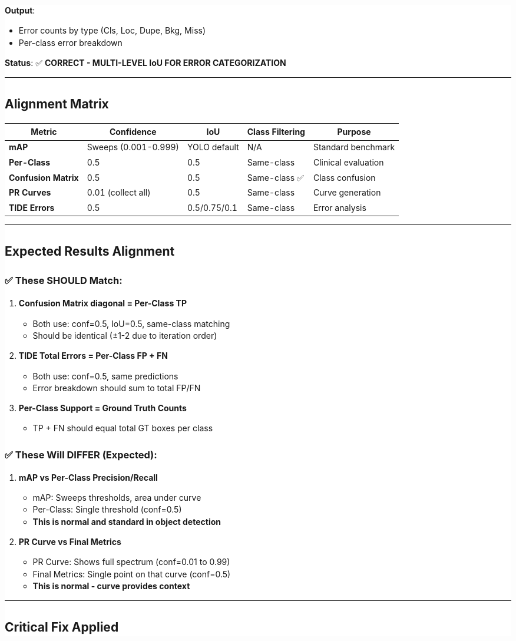 **Output**:
- Error counts by type (Cls, Loc, Dupe, Bkg, Miss)
- Per-class error breakdown

**Status**: ✅ **CORRECT - MULTI-LEVEL IoU FOR ERROR CATEGORIZATION**

---

## Alignment Matrix

| Metric | Confidence | IoU | Class Filtering | Purpose |
|--------|-----------|-----|----------------|---------|
| **mAP** | Sweeps (0.001-0.999) | YOLO default | N/A | Standard benchmark |
| **Per-Class** | 0.5 | 0.5 | Same-class | Clinical evaluation |
| **Confusion Matrix** | 0.5 | 0.5 | Same-class ✅ | Class confusion |
| **PR Curves** | 0.01 (collect all) | 0.5 | Same-class | Curve generation |
| **TIDE Errors** | 0.5 | 0.5/0.75/0.1 | Same-class | Error analysis |

---

## Expected Results Alignment

### ✅ These SHOULD Match:

1. **Confusion Matrix diagonal = Per-Class TP**
   - Both use: conf=0.5, IoU=0.5, same-class matching
   - Should be identical (±1-2 due to iteration order)

2. **TIDE Total Errors = Per-Class FP + FN**
   - Both use: conf=0.5, same predictions
   - Error breakdown should sum to total FP/FN

3. **Per-Class Support = Ground Truth Counts**
   - TP + FN should equal total GT boxes per class

### ✅ These Will DIFFER (Expected):

1. **mAP vs Per-Class Precision/Recall**
   - mAP: Sweeps thresholds, area under curve
   - Per-Class: Single threshold (conf=0.5)
   - **This is normal and standard in object detection**

2. **PR Curve vs Final Metrics**
   - PR Curve: Shows full spectrum (conf=0.01 to 0.99)
   - Final Metrics: Single point on that curve (conf=0.5)
   - **This is normal - curve provides context**

---

## Critical Fix Applied
